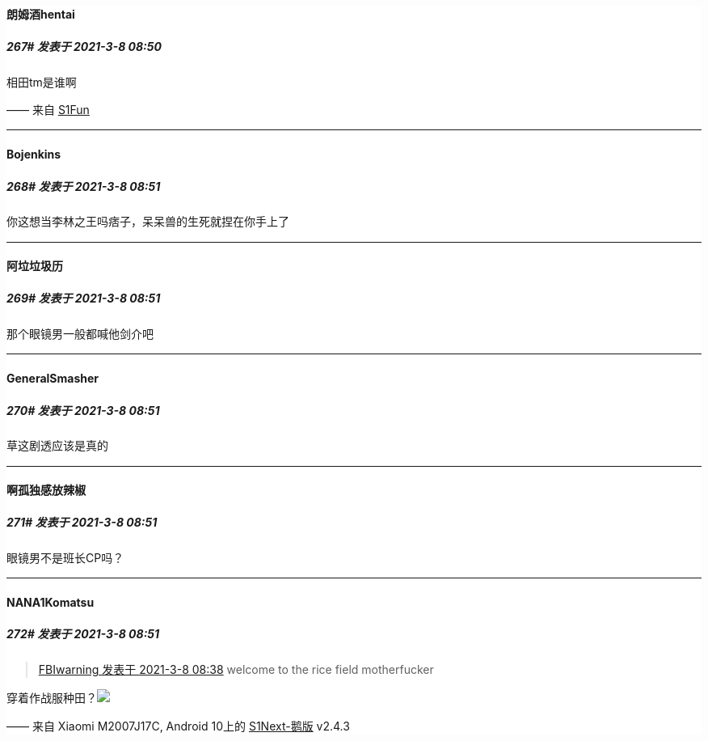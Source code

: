 ####  朗姆酒hentai  
##### 267#       发表于 2021-3-8 08:50


相田tm是谁啊

—— 来自 [S1Fun](https://s1fun.koalcat.com)


*****

####  Bojenkins  
##### 268#       发表于 2021-3-8 08:51


你这想当李林之王吗痞子，呆呆兽的生死就捏在你手上了


*****

####  阿垃垃圾历  
##### 269#       发表于 2021-3-8 08:51


那个眼镜男一般都喊他剑介吧 


*****

####  GeneralSmasher  
##### 270#       发表于 2021-3-8 08:51


草这剧透应该是真的


*****

####  啊孤独感放辣椒  
##### 271#       发表于 2021-3-8 08:51


眼镜男不是班长CP吗？


*****

####  NANA1Komatsu  
##### 272#       发表于 2021-3-8 08:51


<blockquote><a href="httphttps://bbs.saraba1st.com/2b/forum.php?mod=redirect&amp;goto=findpost&amp;pid=50547130&amp;ptid=1991743" target="_blank">FBIwarning 发表于 2021-3-8 08:38</a>
welcome to the rice field motherfucker</blockquote>
穿着作战服种田？<img src="https://static.saraba1st.com/image/smiley/face2017/143.png" referrerpolicy="no-referrer">

—— 来自 Xiaomi M2007J17C, Android 10上的 [S1Next-鹅版](https://github.com/ykrank/S1-Next/releases) v2.4.3


